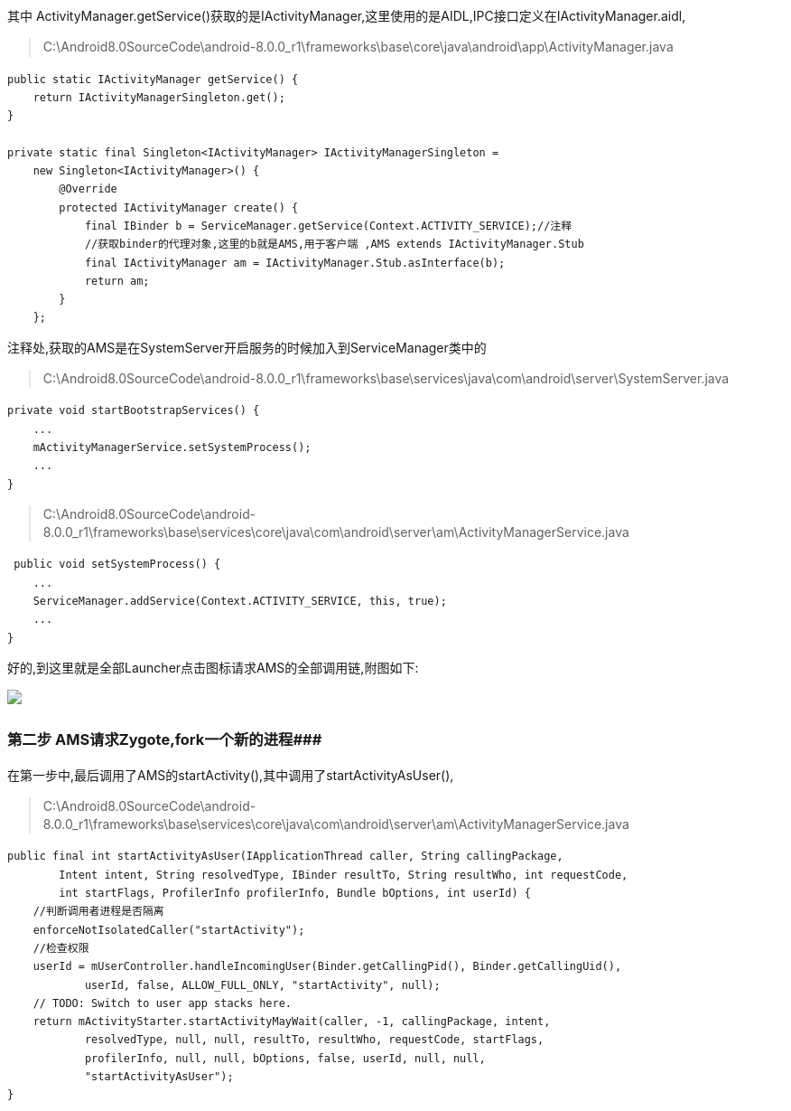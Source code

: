 其中 ActivityManager.getService()获取的是IActivityManager,这里使用的是AIDL,IPC接口定义在IActivityManager.aidl,
> C:\Android8.0SourceCode\android-8.0.0_r1\frameworks\base\core\java\android\app\ActivityManager.java

    public static IActivityManager getService() {
    	return IActivityManagerSingleton.get();
	}

	private static final Singleton<IActivityManager> IActivityManagerSingleton =
        new Singleton<IActivityManager>() {
            @Override
            protected IActivityManager create() {
                final IBinder b = ServiceManager.getService(Context.ACTIVITY_SERVICE);//注释
                //获取binder的代理对象,这里的b就是AMS,用于客户端 ,AMS extends IActivityManager.Stub
                final IActivityManager am = IActivityManager.Stub.asInterface(b);
                return am;
            }
        };

注释处,获取的AMS是在SystemServer开启服务的时候加入到ServiceManager类中的
> C:\Android8.0SourceCode\android-8.0.0_r1\frameworks\base\services\java\com\android\server\SystemServer.java

	private void startBootstrapServices() {
	    ...
	    mActivityManagerService.setSystemProcess();
	    ...
	}
> C:\Android8.0SourceCode\android-8.0.0_r1\frameworks\base\services\core\java\com\android\server\am\ActivityManagerService.java

	 public void setSystemProcess() {
	    ...
	    ServiceManager.addService(Context.ACTIVITY_SERVICE, this, true);
	    ...
	}
    
好的,到这里就是全部Launcher点击图标请求AMS的全部调用链,附图如下: 

![](http://ww1.sinaimg.cn/large/0073cPnrly1g3004b0u9rj31o415owi2.jpg)


### 第二步 AMS请求Zygote,fork一个新的进程###

在第一步中,最后调用了AMS的startActivity(),其中调用了startActivityAsUser(),
> C:\Android8.0SourceCode\android-8.0.0_r1\frameworks\base\services\core\java\com\android\server\am\ActivityManagerService.java

    public final int startActivityAsUser(IApplicationThread caller, String callingPackage,
            Intent intent, String resolvedType, IBinder resultTo, String resultWho, int requestCode,
            int startFlags, ProfilerInfo profilerInfo, Bundle bOptions, int userId) {
        //判断调用者进程是否隔离
        enforceNotIsolatedCaller("startActivity");
        //检查权限
        userId = mUserController.handleIncomingUser(Binder.getCallingPid(), Binder.getCallingUid(),
                userId, false, ALLOW_FULL_ONLY, "startActivity", null);
        // TODO: Switch to user app stacks here.
        return mActivityStarter.startActivityMayWait(caller, -1, callingPackage, intent,
                resolvedType, null, null, resultTo, resultWho, requestCode, startFlags,
                profilerInfo, null, null, bOptions, false, userId, null, null,
                "startActivityAsUser");
    }
